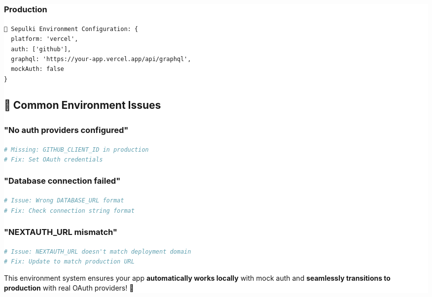### **Production**
```
🔐 Sepulki Environment Configuration: {
  platform: 'vercel',
  auth: ['github'],
  graphql: 'https://your-app.vercel.app/api/graphql',
  mockAuth: false
}
```

## 🚨 **Common Environment Issues**

### **"No auth providers configured"**
```bash
# Missing: GITHUB_CLIENT_ID in production
# Fix: Set OAuth credentials
```

### **"Database connection failed"**
```bash
# Issue: Wrong DATABASE_URL format
# Fix: Check connection string format
```

### **"NEXTAUTH_URL mismatch"**  
```bash
# Issue: NEXTAUTH_URL doesn't match deployment domain
# Fix: Update to match production URL
```

This environment system ensures your app **automatically works locally** with mock auth and **seamlessly transitions to production** with real OAuth providers! 🚀

